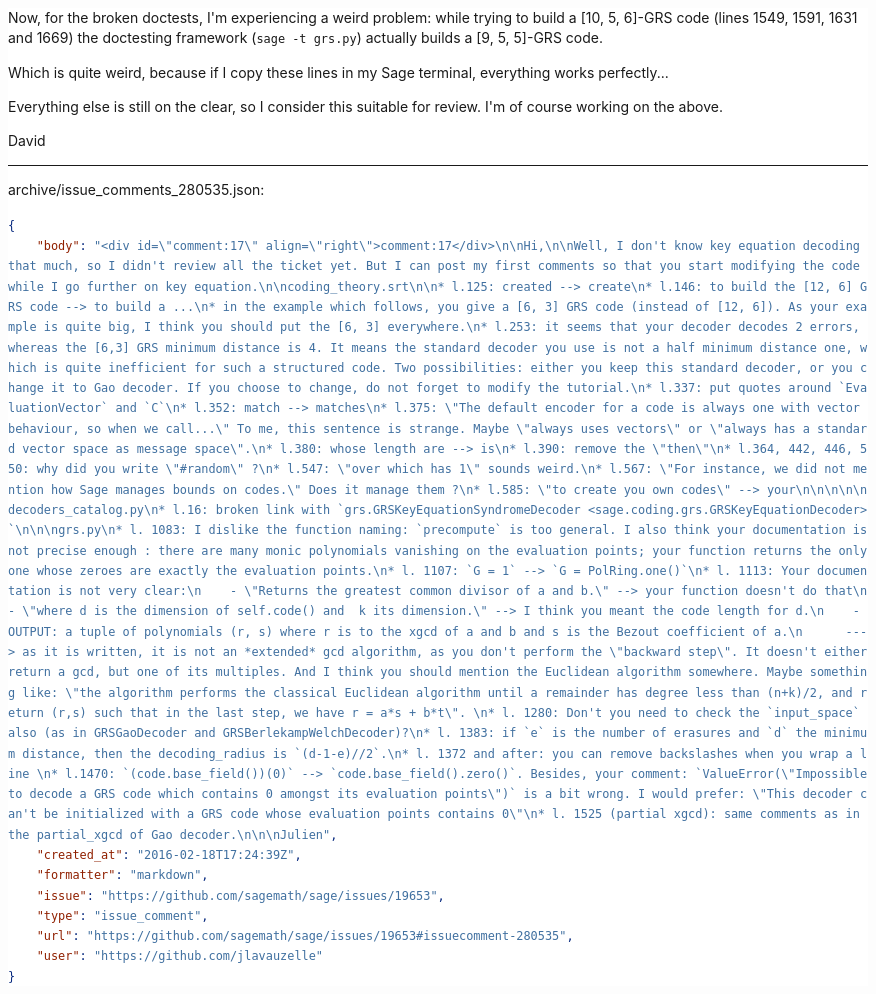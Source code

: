 Now, for the broken doctests, I'm experiencing a weird problem: while trying to build a [10, 5, 6]-GRS code (lines 1549, 1591, 1631 and 1669) the doctesting framework (`sage -t grs.py`) actually builds a [9, 5, 5]-GRS code. 

Which is quite weird, because if I copy these lines in my Sage terminal, everything works perfectly...

Everything else is still on the clear, so I consider this suitable for review. I'm of course working on the above.

David



---

archive/issue_comments_280535.json:
```json
{
    "body": "<div id=\"comment:17\" align=\"right\">comment:17</div>\n\nHi,\n\nWell, I don't know key equation decoding that much, so I didn't review all the ticket yet. But I can post my first comments so that you start modifying the code while I go further on key equation.\n\ncoding_theory.srt\n\n* l.125: created --> create\n* l.146: to build the [12, 6] GRS code --> to build a ...\n* in the example which follows, you give a [6, 3] GRS code (instead of [12, 6]). As your example is quite big, I think you should put the [6, 3] everywhere.\n* l.253: it seems that your decoder decodes 2 errors, whereas the [6,3] GRS minimum distance is 4. It means the standard decoder you use is not a half minimum distance one, which is quite inefficient for such a structured code. Two possibilities: either you keep this standard decoder, or you change it to Gao decoder. If you choose to change, do not forget to modify the tutorial.\n* l.337: put quotes around `EvaluationVector` and `C`\n* l.352: match --> matches\n* l.375: \"The default encoder for a code is always one with vector behaviour, so when we call...\" To me, this sentence is strange. Maybe \"always uses vectors\" or \"always has a standard vector space as message space\".\n* l.380: whose length are --> is\n* l.390: remove the \"then\"\n* l.364, 442, 446, 550: why did you write \"#random\" ?\n* l.547: \"over which has 1\" sounds weird.\n* l.567: \"For instance, we did not mention how Sage manages bounds on codes.\" Does it manage them ?\n* l.585: \"to create you own codes\" --> your\n\n\n\n\ndecoders_catalog.py\n* l.16: broken link with `grs.GRSKeyEquationSyndromeDecoder <sage.coding.grs.GRSKeyEquationDecoder>`\n\n\ngrs.py\n* l. 1083: I dislike the function naming: `precompute` is too general. I also think your documentation is not precise enough : there are many monic polynomials vanishing on the evaluation points; your function returns the only one whose zeroes are exactly the evaluation points.\n* l. 1107: `G = 1` --> `G = PolRing.one()`\n* l. 1113: Your documentation is not very clear:\n    - \"Returns the greatest common divisor of a and b.\" --> your function doesn't do that\n    - \"where d is the dimension of self.code() and  k its dimension.\" --> I think you meant the code length for d.\n    - OUTPUT: a tuple of polynomials (r, s) where r is to the xgcd of a and b and s is the Bezout coefficient of a.\n      ---> as it is written, it is not an *extended* gcd algorithm, as you don't perform the \"backward step\". It doesn't either return a gcd, but one of its multiples. And I think you should mention the Euclidean algorithm somewhere. Maybe something like: \"the algorithm performs the classical Euclidean algorithm until a remainder has degree less than (n+k)/2, and return (r,s) such that in the last step, we have r = a*s + b*t\". \n* l. 1280: Don't you need to check the `input_space` also (as in GRSGaoDecoder and GRSBerlekampWelchDecoder)?\n* l. 1383: if `e` is the number of erasures and `d` the minimum distance, then the decoding_radius is `(d-1-e)//2`.\n* l. 1372 and after: you can remove backslashes when you wrap a line \n* l.1470: `(code.base_field())(0)` --> `code.base_field().zero()`. Besides, your comment: `ValueError(\"Impossible to decode a GRS code which contains 0 amongst its evaluation points\")` is a bit wrong. I would prefer: \"This decoder can't be initialized with a GRS code whose evaluation points contains 0\"\n* l. 1525 (partial xgcd): same comments as in the partial_xgcd of Gao decoder.\n\n\nJulien",
    "created_at": "2016-02-18T17:24:39Z",
    "formatter": "markdown",
    "issue": "https://github.com/sagemath/sage/issues/19653",
    "type": "issue_comment",
    "url": "https://github.com/sagemath/sage/issues/19653#issuecomment-280535",
    "user": "https://github.com/jlavauzelle"
}
```
